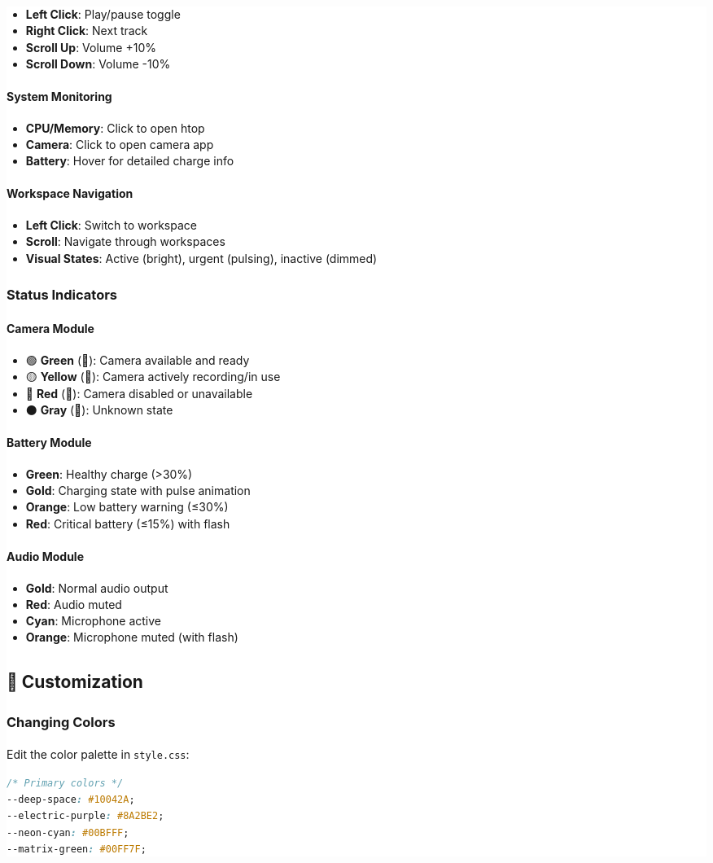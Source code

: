 - **Left Click**: Play/pause toggle
- **Right Click**: Next track
- **Scroll Up**: Volume +10%
- **Scroll Down**: Volume -10%

#### **System Monitoring**

- **CPU/Memory**: Click to open htop
- **Camera**: Click to open camera app
- **Battery**: Hover for detailed charge info

#### **Workspace Navigation**

- **Left Click**: Switch to workspace
- **Scroll**: Navigate through workspaces
- **Visual States**: Active (bright), urgent (pulsing), inactive (dimmed)

### Status Indicators

#### **Camera Module**

- 🟢 **Green** (󰄀): Camera available and ready
- 🟡 **Yellow** (󰄁): Camera actively recording/in use
- 🔴 **Red** (󰖠): Camera disabled or unavailable
- ⚫ **Gray** (󰄀): Unknown state

#### **Battery Module**

- **Green**: Healthy charge (>30%)
- **Gold**: Charging state with pulse animation
- **Orange**: Low battery warning (≤30%)
- **Red**: Critical battery (≤15%) with flash

#### **Audio Module**

- **Gold**: Normal audio output
- **Red**: Audio muted
- **Cyan**: Microphone active
- **Orange**: Microphone muted (with flash)

## 🔧 Customization

### Changing Colors

Edit the color palette in `style.css`:

```css
/* Primary colors */
--deep-space: #10042A;
--electric-purple: #8A2BE2;
--neon-cyan: #00BFFF;
--matrix-green: #00FF7F;
```

